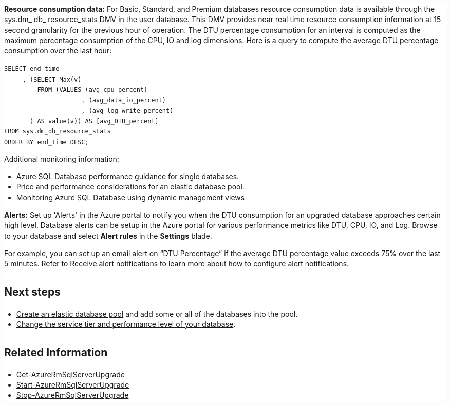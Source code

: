 
**Resource consumption data:** For Basic, Standard, and Premium databases resource consumption data is available through the [sys.dm_ db_ resource_stats](http://msdn.microsoft.com/library/azure/dn800981.aspx) DMV in the user database. This DMV provides near real time resource consumption information at 15 second granularity for the previous hour of operation. The DTU percentage consumption for an interval is computed as the maximum percentage consumption of the CPU, IO and log dimensions. Here is a query to compute the average DTU percentage consumption over the last hour:

    SELECT end_time
    	 , (SELECT Max(v)
             FROM (VALUES (avg_cpu_percent)
                         , (avg_data_io_percent)
                         , (avg_log_write_percent)
    	   ) AS value(v)) AS [avg_DTU_percent]
    FROM sys.dm_db_resource_stats
    ORDER BY end_time DESC;

Additional monitoring information:

- [Azure SQL Database performance guidance for single databases](http://msdn.microsoft.com/library/azure/dn369873.aspx).
- [Price and performance considerations for an elastic database pool](sql-database-elastic-pool-guidance.md).
- [Monitoring Azure SQL Database using dynamic management views](sql-database-monitoring-with-dmvs.md)



**Alerts:** Set up 'Alerts' in the Azure portal to notify you when the DTU consumption for an upgraded database approaches certain high level. Database alerts can be setup in the Azure portal for various performance metrics like DTU, CPU, IO, and Log. Browse to your database and select **Alert rules** in the **Settings** blade.

For example, you can set up an email alert on “DTU Percentage” if the average DTU percentage value exceeds 75% over the last 5 minutes. Refer to [Receive alert notifications](../azure-portal/insights-receive-alert-notifications.md) to learn more about how to configure alert notifications.



## Next steps

- [Create an elastic database pool](sql-database-elastic-pool-create-portal.md) and add some or all of the databases into the pool.
- [Change the service tier and performance level of your database](sql-database-scale-up.md).



## Related Information

- [Get-AzureRmSqlServerUpgrade](https://msdn.microsoft.com/library/azure/mt603582.aspx)
- [Start-AzureRmSqlServerUpgrade](https://msdn.microsoft.com/library/azure/mt619403.aspx)
- [Stop-AzureRmSqlServerUpgrade](https://msdn.microsoft.com/library/azure/mt603589.aspx)
